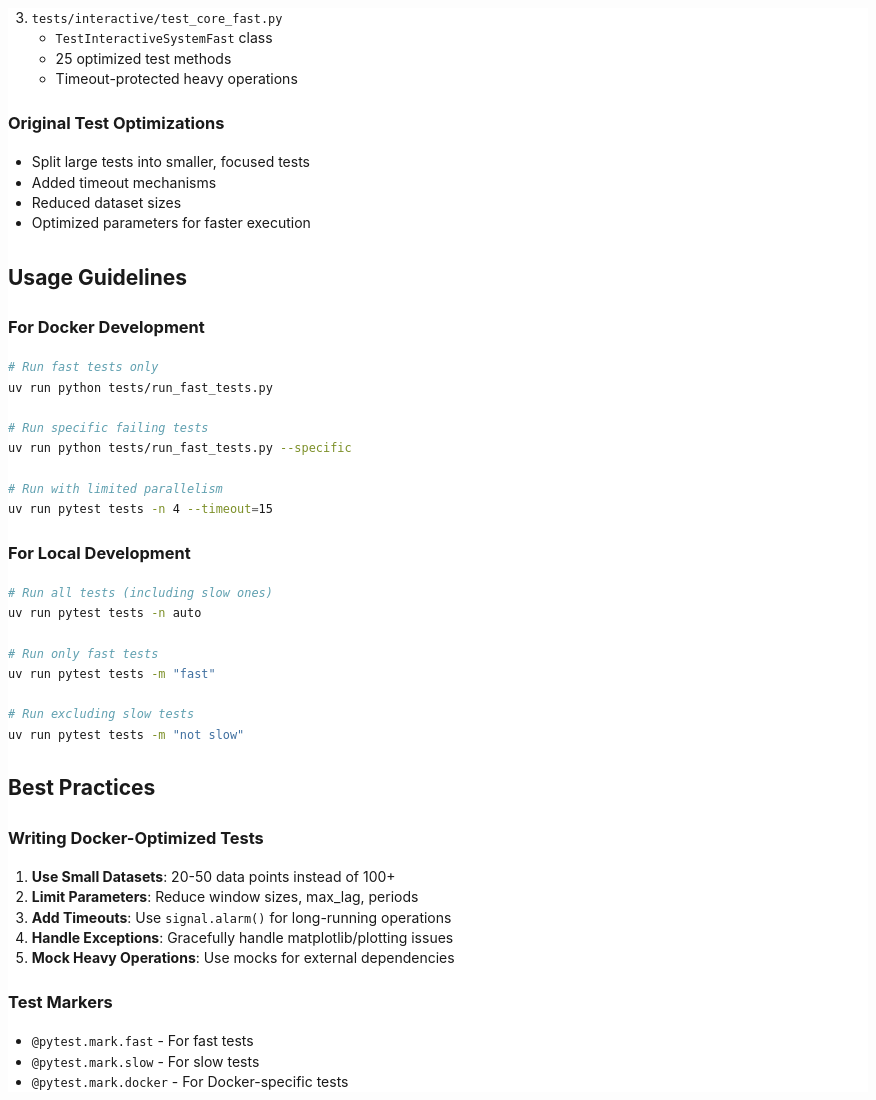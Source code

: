 3. `tests/interactive/test_core_fast.py`
   - `TestInteractiveSystemFast` class
   - 25 optimized test methods
   - Timeout-protected heavy operations

### Original Test Optimizations
- Split large tests into smaller, focused tests
- Added timeout mechanisms
- Reduced dataset sizes
- Optimized parameters for faster execution

## Usage Guidelines

### For Docker Development
```bash
# Run fast tests only
uv run python tests/run_fast_tests.py

# Run specific failing tests
uv run python tests/run_fast_tests.py --specific

# Run with limited parallelism
uv run pytest tests -n 4 --timeout=15
```

### For Local Development
```bash
# Run all tests (including slow ones)
uv run pytest tests -n auto

# Run only fast tests
uv run pytest tests -m "fast"

# Run excluding slow tests
uv run pytest tests -m "not slow"
```

## Best Practices

### Writing Docker-Optimized Tests
1. **Use Small Datasets**: 20-50 data points instead of 100+
2. **Limit Parameters**: Reduce window sizes, max_lag, periods
3. **Add Timeouts**: Use `signal.alarm()` for long-running operations
4. **Handle Exceptions**: Gracefully handle matplotlib/plotting issues
5. **Mock Heavy Operations**: Use mocks for external dependencies

### Test Markers
- `@pytest.mark.fast` - For fast tests
- `@pytest.mark.slow` - For slow tests
- `@pytest.mark.docker` - For Docker-specific tests
